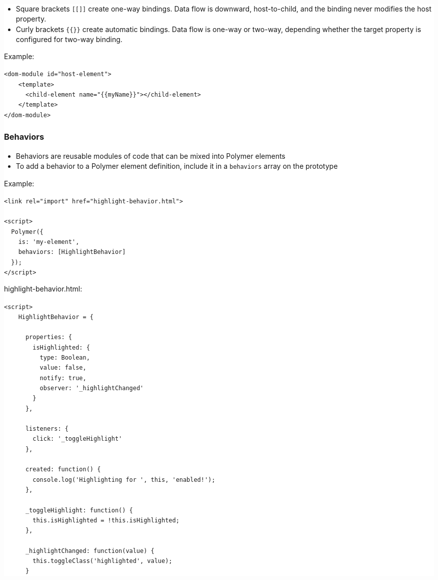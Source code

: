 -   Square brackets `[[]]` create one-way bindings. Data flow is downward, host-to-child, and the binding never modifies the host property.
-   Curly brackets `{{}}` create automatic bindings. Data flow is one-way or two-way, depending whether the target property is configured for two-way binding.

Example:

    <dom-module id="host-element">
        <template>
          <child-element name="{{myName}}"></child-element>  
        </template>
    </dom-module>

### Behaviors

-   Behaviors are reusable modules of code that can be mixed into Polymer elements
-   To add a behavior to a Polymer element definition, include it in a `behaviors` array on the prototype

Example:

    <link rel="import" href="highlight-behavior.html">
    
    <script>
      Polymer({
        is: 'my-element',
        behaviors: [HighlightBehavior]
      });
    </script>

highlight-behavior.html:

    <script>
        HighlightBehavior = {
    
          properties: {
            isHighlighted: {
              type: Boolean,
              value: false,
              notify: true,
              observer: '_highlightChanged'
            }
          },
    
          listeners: {
            click: '_toggleHighlight'
          },
    
          created: function() {
            console.log('Highlighting for ', this, 'enabled!');
          },
    
          _toggleHighlight: function() {
            this.isHighlighted = !this.isHighlighted;
          },
    
          _highlightChanged: function(value) {
            this.toggleClass('highlighted', value);
          }
    